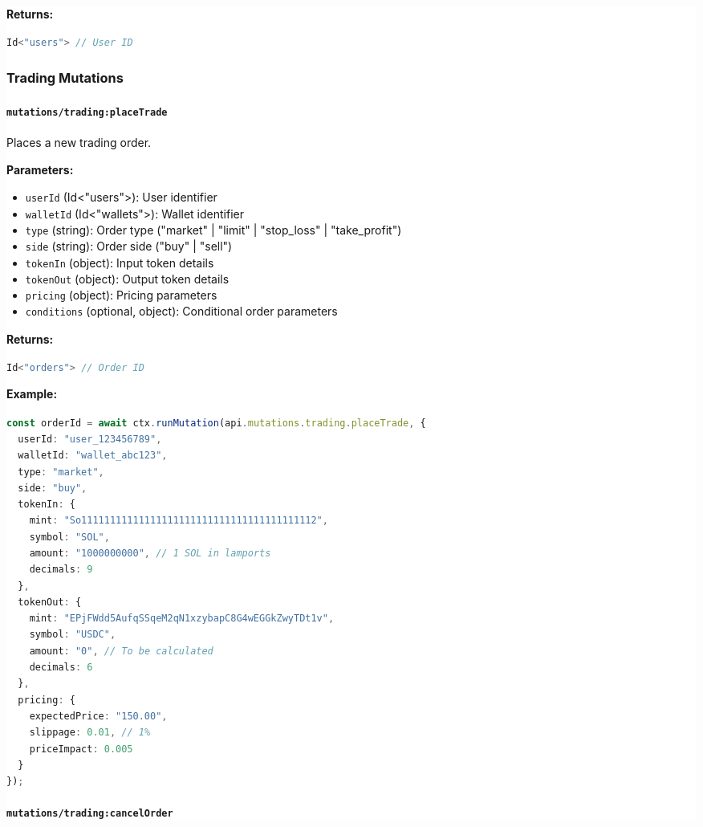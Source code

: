 **Returns:**
```typescript
Id<"users"> // User ID
```

### Trading Mutations

#### `mutations/trading:placeTrade`

Places a new trading order.

**Parameters:**
- `userId` (Id<"users">): User identifier
- `walletId` (Id<"wallets">): Wallet identifier
- `type` (string): Order type ("market" | "limit" | "stop_loss" | "take_profit")
- `side` (string): Order side ("buy" | "sell")
- `tokenIn` (object): Input token details
- `tokenOut` (object): Output token details
- `pricing` (object): Pricing parameters
- `conditions` (optional, object): Conditional order parameters

**Returns:**
```typescript
Id<"orders"> // Order ID
```

**Example:**
```typescript
const orderId = await ctx.runMutation(api.mutations.trading.placeTrade, {
  userId: "user_123456789",
  walletId: "wallet_abc123",
  type: "market",
  side: "buy",
  tokenIn: {
    mint: "So11111111111111111111111111111111111111112",
    symbol: "SOL",
    amount: "1000000000", // 1 SOL in lamports
    decimals: 9
  },
  tokenOut: {
    mint: "EPjFWdd5AufqSSqeM2qN1xzybapC8G4wEGGkZwyTDt1v",
    symbol: "USDC",
    amount: "0", // To be calculated
    decimals: 6
  },
  pricing: {
    expectedPrice: "150.00",
    slippage: 0.01, // 1%
    priceImpact: 0.005
  }
});
```

#### `mutations/trading:cancelOrder`
